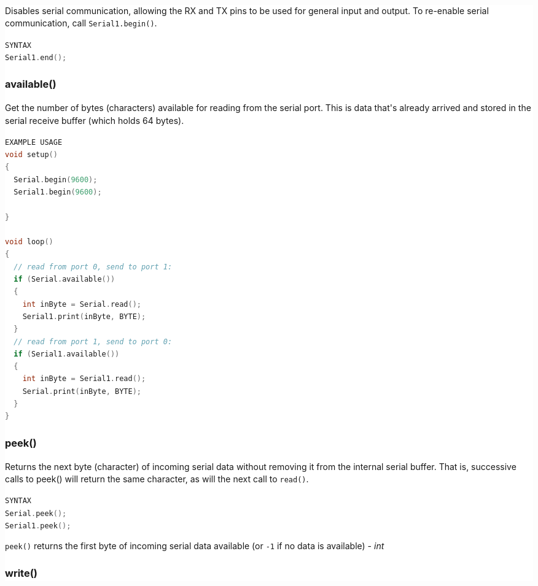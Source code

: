 Disables serial communication, allowing the RX and TX pins to be used for general input and output. To re-enable serial communication, call `Serial1.begin()`.

```C++
SYNTAX
Serial1.end();
```

### available()

Get the number of bytes (characters) available for reading from the serial port. This is data that's already arrived and stored in the serial receive buffer (which holds 64 bytes).

```C++
EXAMPLE USAGE
void setup()
{
  Serial.begin(9600);
  Serial1.begin(9600);

}

void loop()
{
  // read from port 0, send to port 1:
  if (Serial.available())
  {
    int inByte = Serial.read();
    Serial1.print(inByte, BYTE);
  }
  // read from port 1, send to port 0:
  if (Serial1.available())
  {
    int inByte = Serial1.read();
    Serial.print(inByte, BYTE);
  }
}
```

### peek()

Returns the next byte (character) of incoming serial data without removing it from the internal serial buffer. That is, successive calls to peek() will return the same character, as will the next call to `read()`.

```C++
SYNTAX
Serial.peek();
Serial1.peek();
```
`peek()` returns the first byte of incoming serial data available (or `-1` if no data is available) - *int*

### write()
